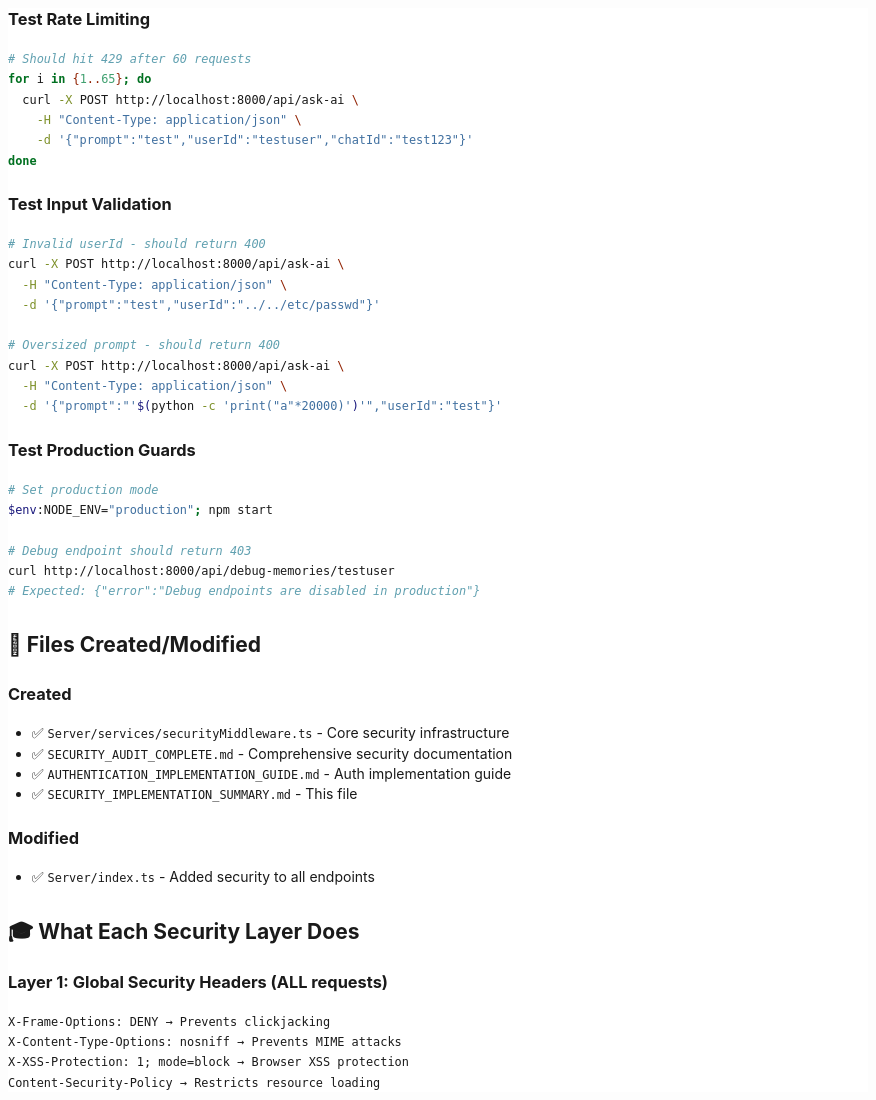 ### Test Rate Limiting
```bash
# Should hit 429 after 60 requests
for i in {1..65}; do
  curl -X POST http://localhost:8000/api/ask-ai \
    -H "Content-Type: application/json" \
    -d '{"prompt":"test","userId":"testuser","chatId":"test123"}'
done
```

### Test Input Validation
```bash
# Invalid userId - should return 400
curl -X POST http://localhost:8000/api/ask-ai \
  -H "Content-Type: application/json" \
  -d '{"prompt":"test","userId":"../../etc/passwd"}'

# Oversized prompt - should return 400
curl -X POST http://localhost:8000/api/ask-ai \
  -H "Content-Type: application/json" \
  -d '{"prompt":"'$(python -c 'print("a"*20000)')'","userId":"test"}'
```

### Test Production Guards
```bash
# Set production mode
$env:NODE_ENV="production"; npm start

# Debug endpoint should return 403
curl http://localhost:8000/api/debug-memories/testuser
# Expected: {"error":"Debug endpoints are disabled in production"}
```

## 📁 Files Created/Modified

### Created
- ✅ `Server/services/securityMiddleware.ts` - Core security infrastructure
- ✅ `SECURITY_AUDIT_COMPLETE.md` - Comprehensive security documentation
- ✅ `AUTHENTICATION_IMPLEMENTATION_GUIDE.md` - Auth implementation guide
- ✅ `SECURITY_IMPLEMENTATION_SUMMARY.md` - This file

### Modified
- ✅ `Server/index.ts` - Added security to all endpoints

## 🎓 What Each Security Layer Does

### Layer 1: Global Security Headers (ALL requests)
```
X-Frame-Options: DENY → Prevents clickjacking
X-Content-Type-Options: nosniff → Prevents MIME attacks
X-XSS-Protection: 1; mode=block → Browser XSS protection
Content-Security-Policy → Restricts resource loading
```
